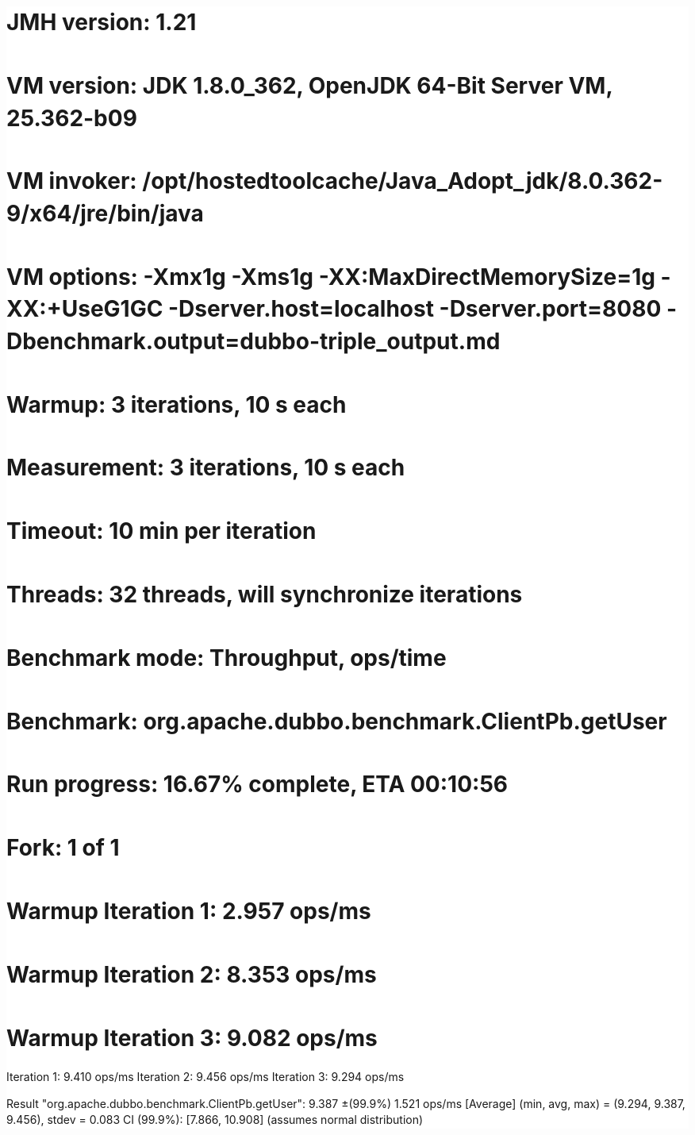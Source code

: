 
# JMH version: 1.21
# VM version: JDK 1.8.0_362, OpenJDK 64-Bit Server VM, 25.362-b09
# VM invoker: /opt/hostedtoolcache/Java_Adopt_jdk/8.0.362-9/x64/jre/bin/java
# VM options: -Xmx1g -Xms1g -XX:MaxDirectMemorySize=1g -XX:+UseG1GC -Dserver.host=localhost -Dserver.port=8080 -Dbenchmark.output=dubbo-triple_output.md
# Warmup: 3 iterations, 10 s each
# Measurement: 3 iterations, 10 s each
# Timeout: 10 min per iteration
# Threads: 32 threads, will synchronize iterations
# Benchmark mode: Throughput, ops/time
# Benchmark: org.apache.dubbo.benchmark.ClientPb.getUser

# Run progress: 16.67% complete, ETA 00:10:56
# Fork: 1 of 1
# Warmup Iteration   1: 2.957 ops/ms
# Warmup Iteration   2: 8.353 ops/ms
# Warmup Iteration   3: 9.082 ops/ms
Iteration   1: 9.410 ops/ms
Iteration   2: 9.456 ops/ms
Iteration   3: 9.294 ops/ms


Result "org.apache.dubbo.benchmark.ClientPb.getUser":
  9.387 ±(99.9%) 1.521 ops/ms [Average]
  (min, avg, max) = (9.294, 9.387, 9.456), stdev = 0.083
  CI (99.9%): [7.866, 10.908] (assumes normal distribution)
